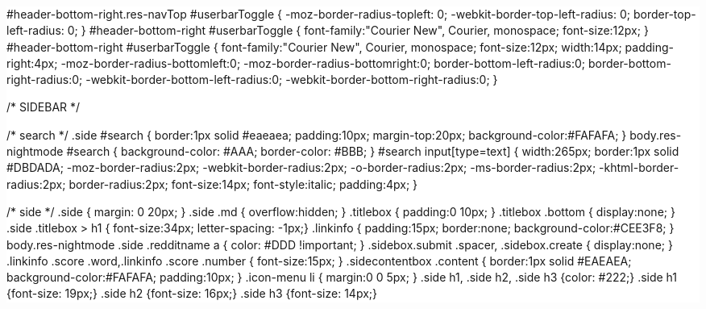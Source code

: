 #header-bottom-right.res-navTop #userbarToggle {
    -moz-border-radius-topleft: 0;
    -webkit-border-top-left-radius: 0;
    border-top-left-radius: 0;
}
#header-bottom-right #userbarToggle {
    font-family:"Courier New", Courier, monospace;
    font-size:12px;
}
#header-bottom-right #userbarToggle {
    font-family:"Courier New", Courier, monospace;
    font-size:12px;
    width:14px;
    padding-right:4px;
    -moz-border-radius-bottomleft:0;
    -moz-border-radius-bottomright:0;
    border-bottom-left-radius:0;
    border-bottom-right-radius:0;
    -webkit-border-bottom-left-radius:0;
    -webkit-border-bottom-right-radius:0;
}

/* SIDEBAR */

/* search */
.side #search {
    border:1px solid #eaeaea;
    padding:10px;
    margin-top:20px;
    background-color:#FAFAFA;
}
body.res-nightmode #search {
    background-color: #AAA;
    border-color: #BBB;
}
#search input[type=text] {
    width:265px;
    border:1px solid #DBDADA;
    -moz-border-radius:2px;
    -webkit-border-radius:2px;
    -o-border-radius:2px;
    -ms-border-radius:2px;
    -khtml-border-radius:2px;
    border-radius:2px;
    font-size:14px;
    font-style:italic;
    padding:4px;
}

/* side */
.side { margin: 0 20px; }
.side .md { overflow:hidden; }
.titlebox { padding:0 10px; }
.titlebox .bottom { display:none; }
.side .titlebox &gt; h1 { font-size:34px; letter-spacing: -1px;}
.linkinfo { padding:15px; border:none; background-color:#CEE3F8; }
body.res-nightmode .side .redditname a { color: #DDD !important; }
.sidebox.submit .spacer, .sidebox.create { display:none; }
.linkinfo .score .word,.linkinfo .score .number { font-size:15px; }
.sidecontentbox .content { border:1px solid #EAEAEA; background-color:#FAFAFA; padding:10px; }
.icon-menu li { margin:0 0 5px; }
.side h1, .side h2, .side h3 {color: #222;}
.side h1 {font-size: 19px;}
.side h2 {font-size: 16px;}
.side h3 {font-size: 14px;}